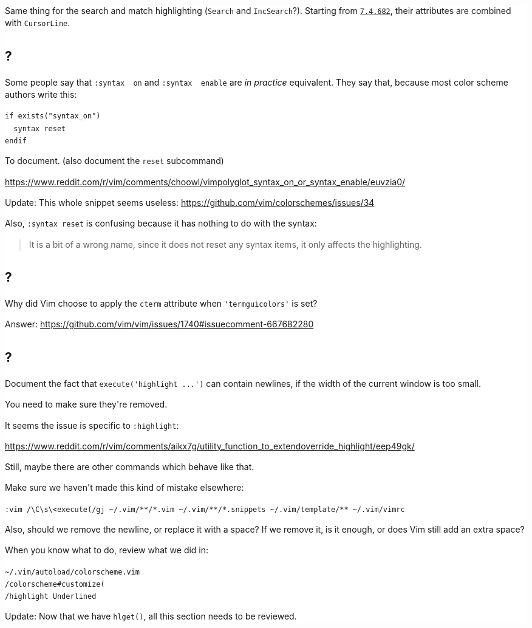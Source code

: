 Same thing for the search and match highlighting (`Search` and `IncSearch`?).
Starting from [`7.4.682`][2], their attributes are combined with `CursorLine`.

## ?

Some  people say  that  `:syntax  on` and  `:syntax  enable`  are *in  practice*
equivalent.  They say that, because most color scheme authors write this:

    if exists("syntax_on")
      syntax reset
    endif

To document. (also document the `reset` subcommand)

<https://www.reddit.com/r/vim/comments/choowl/vimpolyglot_syntax_on_or_syntax_enable/euvzia0/>

Update: This whole snippet seems useless:
<https://github.com/vim/colorschemes/issues/34>

Also, `:syntax reset` is confusing because it has nothing to do with the syntax:

   > It is a bit of a wrong name, since it does not reset any syntax items, it only
   > affects the highlighting.

## ?

Why did Vim choose to apply the `cterm` attribute when `'termguicolors'` is set?

Answer: <https://github.com/vim/vim/issues/1740#issuecomment-667682280>

## ?

Document the fact  that `execute('highlight ...')` can contain  newlines, if the
width of the current window is too small.

You need to make sure they're removed.

It seems the issue is specific to `:highlight`:

<https://www.reddit.com/r/vim/comments/aikx7g/utility_function_to_extendoverride_highlight/eep49gk/>

Still, maybe there are other commands which behave like that.

Make sure we haven't made this kind of mistake elsewhere:

    :vim /\C\s\<execute(/gj ~/.vim/**/*.vim ~/.vim/**/*.snippets ~/.vim/template/** ~/.vim/vimrc

Also, should we remove the newline, or replace it  with a space?
If we remove it, is it enough, or does Vim still add an extra space?

When you know what to do, review what we did in:

    ~/.vim/autoload/colorscheme.vim
    /colorscheme#customize(
    /highlight Underlined

Update:  Now that we have `hlget()`, all this section needs to be reviewed.


[1]: https://github.com/vim/vim/commit/e0f148270a03e0da2bf21706bee4d2fe99146c55
[2]: https://github.com/vim/vim/releases/tag/v7.4.682